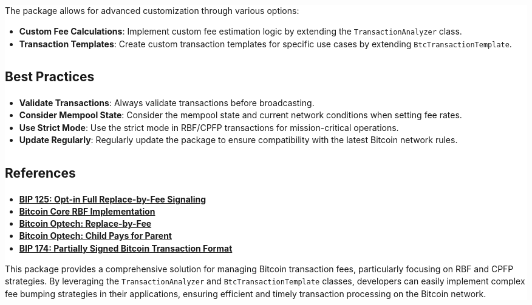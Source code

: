 The package allows for advanced customization through various options:

- **Custom Fee Calculations**: Implement custom fee estimation logic by extending the `TransactionAnalyzer` class.
- **Transaction Templates**: Create custom transaction templates for specific use cases by extending `BtcTransactionTemplate`.


## Best Practices

- **Validate Transactions**: Always validate transactions before broadcasting.
- **Consider Mempool State**: Consider the mempool state and current network conditions when setting fee rates.
- **Use Strict Mode**: Use the strict mode in RBF/CPFP transactions for mission-critical operations.
- **Update Regularly**: Regularly update the package to ensure compatibility with the latest Bitcoin network rules.

## References

- **[BIP 125: Opt-in Full Replace-by-Fee Signaling](https://github.com/bitcoin/bips/blob/master/bip-0125.mediawiki)**
- **[Bitcoin Core RBF Implementation](https://github.com/bitcoin/bitcoin/pull/6871)**
- **[Bitcoin Optech: Replace-by-Fee](https://bitcoinops.org/en/topics/replace-by-fee/)**
- **[Bitcoin Optech: Child Pays for Parent](https://bitcoinops.org/en/topics/cpfp/)**
- **[BIP 174: Partially Signed Bitcoin Transaction Format](https://github.com/bitcoin/bips/blob/master/bip-0174.mediawiki)**

This package provides a comprehensive solution for managing Bitcoin transaction fees, particularly focusing on RBF and CPFP strategies. By leveraging the `TransactionAnalyzer` and `BtcTransactionTemplate` classes, developers can easily implement complex fee bumping strategies in their applications, ensuring efficient and timely transaction processing on the Bitcoin network.
